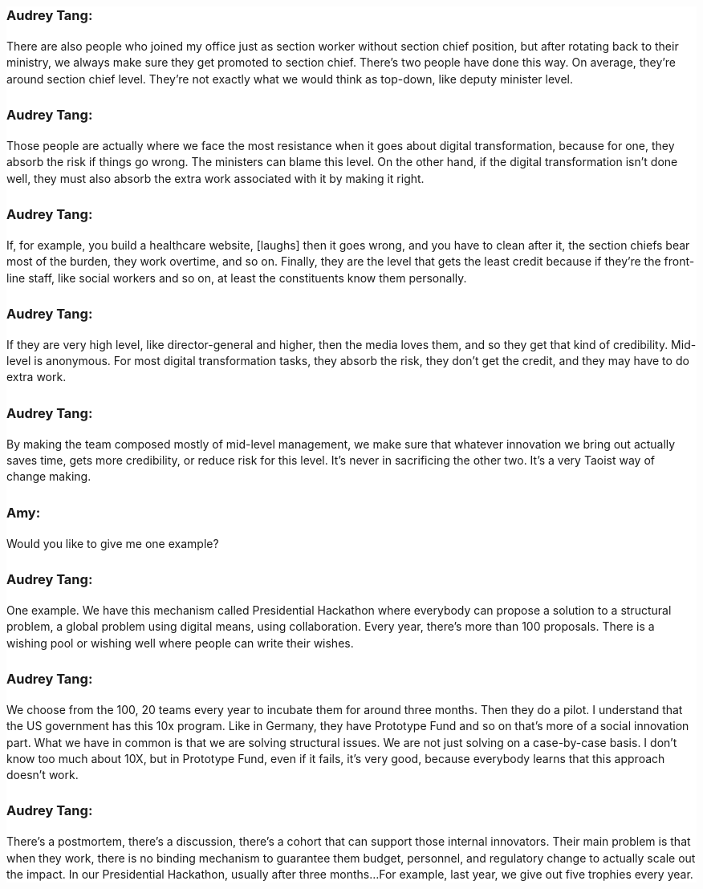 ### Audrey Tang:
There are also people who joined my office just as section worker without section chief position, but after rotating back to their ministry, we always make sure they get promoted to section chief. There’s two people have done this way. On average, they’re around section chief level. They’re not exactly what we would think as top-down, like deputy minister level.

### Audrey Tang:
Those people are actually where we face the most resistance when it goes about digital transformation, because for one, they absorb the risk if things go wrong. The ministers can blame this level. On the other hand, if the digital transformation isn’t done well, they must also absorb the extra work associated with it by making it right.

### Audrey Tang:
If, for example, you build a healthcare website, \[laughs\] then it goes wrong, and you have to clean after it, the section chiefs bear most of the burden, they work overtime, and so on. Finally, they are the level that gets the least credit because if they’re the front-line staff, like social workers and so on, at least the constituents know them personally.

### Audrey Tang:
If they are very high level, like director-general and higher, then the media loves them, and so they get that kind of credibility. Mid-level is anonymous. For most digital transformation tasks, they absorb the risk, they don’t get the credit, and they may have to do extra work.

### Audrey Tang:
By making the team composed mostly of mid-level management, we make sure that whatever innovation we bring out actually saves time, gets more credibility, or reduce risk for this level. It’s never in sacrificing the other two. It’s a very Taoist way of change making.

### Amy:
Would you like to give me one example?

### Audrey Tang:
One example. We have this mechanism called Presidential Hackathon where everybody can propose a solution to a structural problem, a global problem using digital means, using collaboration. Every year, there’s more than 100 proposals. There is a wishing pool or wishing well where people can write their wishes.

### Audrey Tang:
We choose from the 100, 20 teams every year to incubate them for around three months. Then they do a pilot. I understand that the US government has this 10x program. Like in Germany, they have Prototype Fund and so on that’s more of a social innovation part. What we have in common is that we are solving structural issues. We are not just solving on a case-by-case basis. I don’t know too much about 10X, but in Prototype Fund, even if it fails, it’s very good, because everybody learns that this approach doesn’t work.

### Audrey Tang:
There’s a postmortem, there’s a discussion, there’s a cohort that can support those internal innovators. Their main problem is that when they work, there is no binding mechanism to guarantee them budget, personnel, and regulatory change to actually scale out the impact. In our Presidential Hackathon, usually after three months…For example, last year, we give out five trophies every year.
